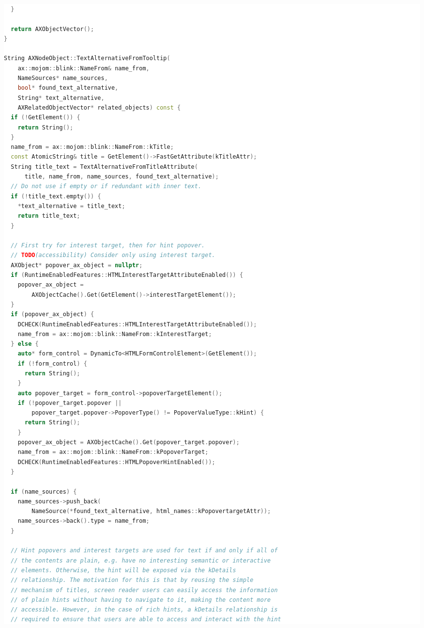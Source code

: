 ```cpp
  }

  return AXObjectVector();
}

String AXNodeObject::TextAlternativeFromTooltip(
    ax::mojom::blink::NameFrom& name_from,
    NameSources* name_sources,
    bool* found_text_alternative,
    String* text_alternative,
    AXRelatedObjectVector* related_objects) const {
  if (!GetElement()) {
    return String();
  }
  name_from = ax::mojom::blink::NameFrom::kTitle;
  const AtomicString& title = GetElement()->FastGetAttribute(kTitleAttr);
  String title_text = TextAlternativeFromTitleAttribute(
      title, name_from, name_sources, found_text_alternative);
  // Do not use if empty or if redundant with inner text.
  if (!title_text.empty()) {
    *text_alternative = title_text;
    return title_text;
  }

  // First try for interest target, then for hint popover.
  // TODO(accessibility) Consider only using interest target.
  AXObject* popover_ax_object = nullptr;
  if (RuntimeEnabledFeatures::HTMLInterestTargetAttributeEnabled()) {
    popover_ax_object =
        AXObjectCache().Get(GetElement()->interestTargetElement());
  }
  if (popover_ax_object) {
    DCHECK(RuntimeEnabledFeatures::HTMLInterestTargetAttributeEnabled());
    name_from = ax::mojom::blink::NameFrom::kInterestTarget;
  } else {
    auto* form_control = DynamicTo<HTMLFormControlElement>(GetElement());
    if (!form_control) {
      return String();
    }
    auto popover_target = form_control->popoverTargetElement();
    if (!popover_target.popover ||
        popover_target.popover->PopoverType() != PopoverValueType::kHint) {
      return String();
    }
    popover_ax_object = AXObjectCache().Get(popover_target.popover);
    name_from = ax::mojom::blink::NameFrom::kPopoverTarget;
    DCHECK(RuntimeEnabledFeatures::HTMLPopoverHintEnabled());
  }

  if (name_sources) {
    name_sources->push_back(
        NameSource(*found_text_alternative, html_names::kPopovertargetAttr));
    name_sources->back().type = name_from;
  }

  // Hint popovers and interest targets are used for text if and only if all of
  // the contents are plain, e.g. have no interesting semantic or interactive
  // elements. Otherwise, the hint will be exposed via the kDetails
  // relationship. The motivation for this is that by reusing the simple
  // mechanism of titles, screen reader users can easily access the information
  // of plain hints without having to navigate to it, making the content more
  // accessible. However, in the case of rich hints, a kDetails relationship is
  // required to ensure that users are able to access and interact with the hint
```